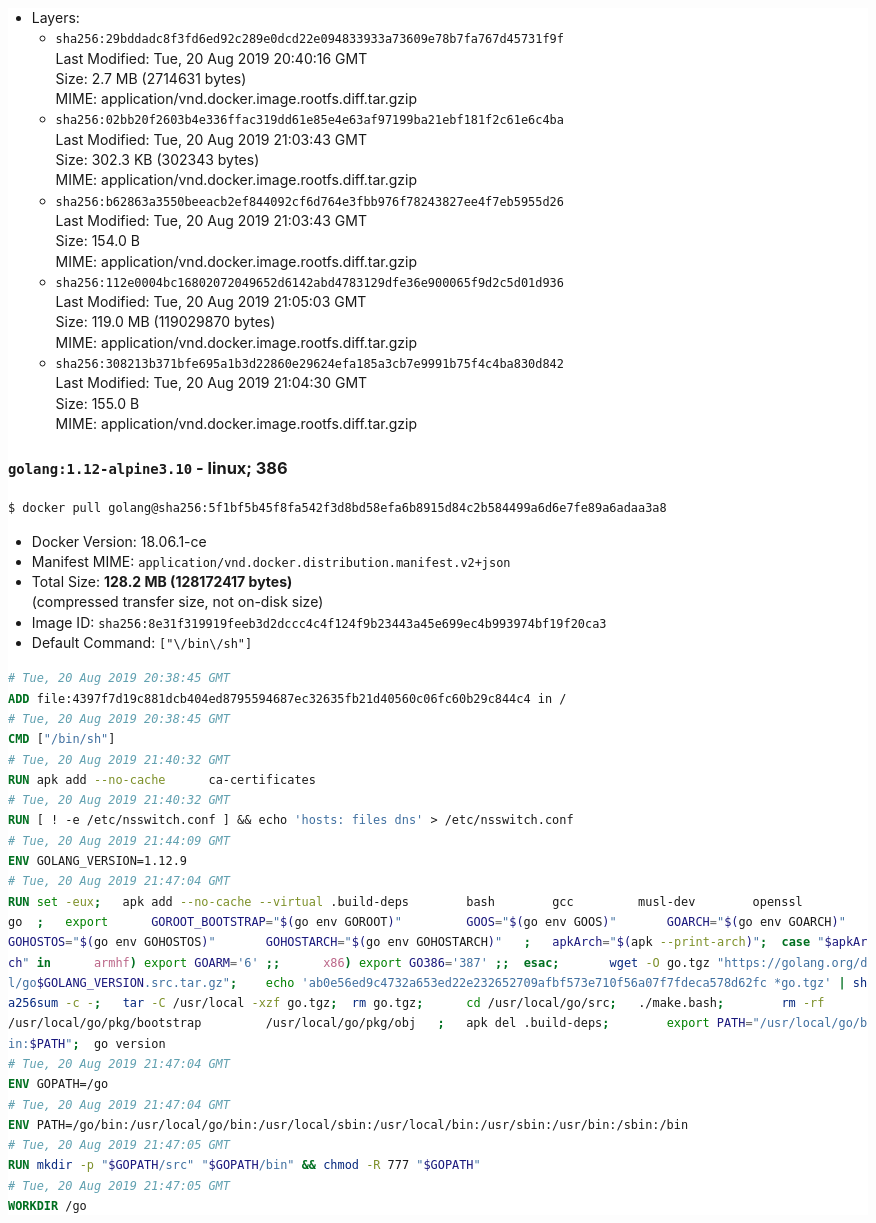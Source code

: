 -	Layers:
	-	`sha256:29bddadc8f3fd6ed92c289e0dcd22e094833933a73609e78b7fa767d45731f9f`  
		Last Modified: Tue, 20 Aug 2019 20:40:16 GMT  
		Size: 2.7 MB (2714631 bytes)  
		MIME: application/vnd.docker.image.rootfs.diff.tar.gzip
	-	`sha256:02bb20f2603b4e336ffac319dd61e85e4e63af97199ba21ebf181f2c61e6c4ba`  
		Last Modified: Tue, 20 Aug 2019 21:03:43 GMT  
		Size: 302.3 KB (302343 bytes)  
		MIME: application/vnd.docker.image.rootfs.diff.tar.gzip
	-	`sha256:b62863a3550beeacb2ef844092cf6d764e3fbb976f78243827ee4f7eb5955d26`  
		Last Modified: Tue, 20 Aug 2019 21:03:43 GMT  
		Size: 154.0 B  
		MIME: application/vnd.docker.image.rootfs.diff.tar.gzip
	-	`sha256:112e0004bc16802072049652d6142abd4783129dfe36e900065f9d2c5d01d936`  
		Last Modified: Tue, 20 Aug 2019 21:05:03 GMT  
		Size: 119.0 MB (119029870 bytes)  
		MIME: application/vnd.docker.image.rootfs.diff.tar.gzip
	-	`sha256:308213b371bfe695a1b3d22860e29624efa185a3cb7e9991b75f4c4ba830d842`  
		Last Modified: Tue, 20 Aug 2019 21:04:30 GMT  
		Size: 155.0 B  
		MIME: application/vnd.docker.image.rootfs.diff.tar.gzip

### `golang:1.12-alpine3.10` - linux; 386

```console
$ docker pull golang@sha256:5f1bf5b45f8fa542f3d8bd58efa6b8915d84c2b584499a6d6e7fe89a6adaa3a8
```

-	Docker Version: 18.06.1-ce
-	Manifest MIME: `application/vnd.docker.distribution.manifest.v2+json`
-	Total Size: **128.2 MB (128172417 bytes)**  
	(compressed transfer size, not on-disk size)
-	Image ID: `sha256:8e31f319919feeb3d2dccc4c4f124f9b23443a45e699ec4b993974bf19f20ca3`
-	Default Command: `["\/bin\/sh"]`

```dockerfile
# Tue, 20 Aug 2019 20:38:45 GMT
ADD file:4397f7d19c881dcb404ed8795594687ec32635fb21d40560c06fc60b29c844c4 in / 
# Tue, 20 Aug 2019 20:38:45 GMT
CMD ["/bin/sh"]
# Tue, 20 Aug 2019 21:40:32 GMT
RUN apk add --no-cache 		ca-certificates
# Tue, 20 Aug 2019 21:40:32 GMT
RUN [ ! -e /etc/nsswitch.conf ] && echo 'hosts: files dns' > /etc/nsswitch.conf
# Tue, 20 Aug 2019 21:44:09 GMT
ENV GOLANG_VERSION=1.12.9
# Tue, 20 Aug 2019 21:47:04 GMT
RUN set -eux; 	apk add --no-cache --virtual .build-deps 		bash 		gcc 		musl-dev 		openssl 		go 	; 	export 		GOROOT_BOOTSTRAP="$(go env GOROOT)" 		GOOS="$(go env GOOS)" 		GOARCH="$(go env GOARCH)" 		GOHOSTOS="$(go env GOHOSTOS)" 		GOHOSTARCH="$(go env GOHOSTARCH)" 	; 	apkArch="$(apk --print-arch)"; 	case "$apkArch" in 		armhf) export GOARM='6' ;; 		x86) export GO386='387' ;; 	esac; 		wget -O go.tgz "https://golang.org/dl/go$GOLANG_VERSION.src.tar.gz"; 	echo 'ab0e56ed9c4732a653ed22e232652709afbf573e710f56a07f7fdeca578d62fc *go.tgz' | sha256sum -c -; 	tar -C /usr/local -xzf go.tgz; 	rm go.tgz; 		cd /usr/local/go/src; 	./make.bash; 		rm -rf 		/usr/local/go/pkg/bootstrap 		/usr/local/go/pkg/obj 	; 	apk del .build-deps; 		export PATH="/usr/local/go/bin:$PATH"; 	go version
# Tue, 20 Aug 2019 21:47:04 GMT
ENV GOPATH=/go
# Tue, 20 Aug 2019 21:47:04 GMT
ENV PATH=/go/bin:/usr/local/go/bin:/usr/local/sbin:/usr/local/bin:/usr/sbin:/usr/bin:/sbin:/bin
# Tue, 20 Aug 2019 21:47:05 GMT
RUN mkdir -p "$GOPATH/src" "$GOPATH/bin" && chmod -R 777 "$GOPATH"
# Tue, 20 Aug 2019 21:47:05 GMT
WORKDIR /go
```
